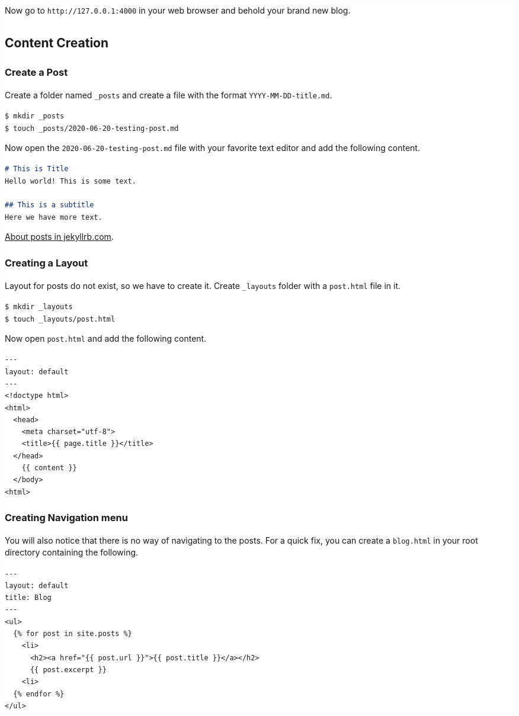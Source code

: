 Now go to `http://127.0.0.1:4000` in your web browser and behold your brand new blog.

## Content Creation
### Create a Post
Create a folder named `_posts` and create a file with the format `YYYY-MM-DD-title.md`.
```bash
$ mkdir _posts
$ touch _posts/2020-06-20-testing-post.md
```

Now open the `2020-06-20-testing-post.md` file with your favorite text editor and add the following content.
```markdown
# This is Title
Hello world! This is some text.

## This is a subtitle
Here we have more text.
```

[About posts in jekyllrb.com](https://jekyllrb.com/docs/step-by-step/08-blogging/#list-posts).
### Creating a Layout
Layout for posts do not exist, so we have to create it. Create `_layouts` folder with a `post.html` file in it.

```bash
$ mkdir _layouts
$ touch _layouts/post.html
```

Now open `post.html` and add the following content.

```
---
layout: default
---
<!doctype html>
<html>
  <head>
    <meta charset="utf-8">
    <title>{{ page.title }}</title>
  </head>
    {{ content }}
  </body>
<html>
```

### Creating Navigation menu
You will also notice that there is no way of navigating to the posts. For a quick fix, you can create a `blog.html` in your root directory containing the following.

```
---
layout: default
title: Blog
---
<ul>
  {% for post in site.posts %}
    <li>
      <h2><a href="{{ post.url }}">{{ post.title }}</a></h2>
      {{ post.excerpt }}
    <li>
  {% endfor %}
</ul>
```
